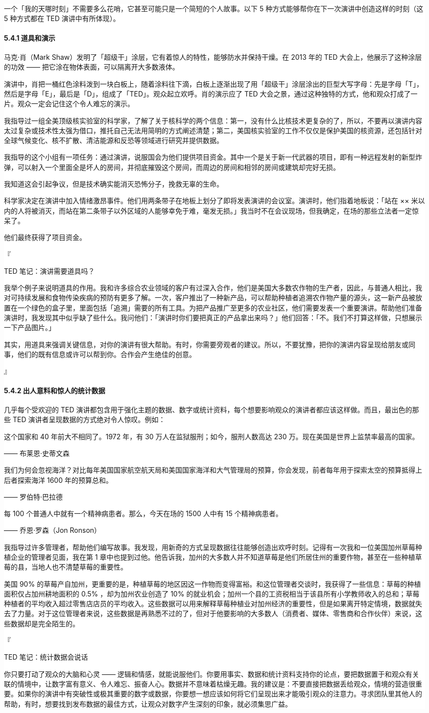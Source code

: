 一个「我的天哪时刻」不需要多么花哨，它甚至可能只是一个简短的个人故事。以下 5 种方式能够帮你在下一次演讲中创造这样的时刻（这 5 种方式都在 TED 演讲中有所体现）。

#### 5.4.1 道具和演示

马克·肖（Mark Shaw）发明了「超级干」涂层，它有着惊人的特性，能够防水并保持干燥。在 2013 年的 TED 大会上，他展示了这种涂层的功效 —— 把它涂在物体表面，可以隔离开大多数液体。

演讲中，肖把一桶红色涂料泼到一块白板上，随着涂料往下滴，白板上逐渐出现了用「超级干」涂层涂出的巨型大写字母：先是字母「T」，然后是字母「E」，最后是「D」，组成了「TED」。观众起立欢呼。肖的演示应了 TED 大会之景，通过这种独特的方式，他和观众打成了一片。观众一定会记住这个令人难忘的演示。

我指导过一组全美顶级核实验室的科学家，了解了关于核科学的两个信息：第一，没有什么比核技术更复杂的了，所以，不要再以演讲内容太过复杂或技术性太强为借口，推托自己无法用简明的方式阐述清楚；第二，美国核实验室的工作不仅仅是保护美国的核资源，还包括针对全球气候变化、核不扩散、清洁能源和反恐等领域进行研究并提供数据。

我指导的这个小组有一项任务：通过演讲，说服国会为他们提供项目资金。其中一个是关于新一代武器的项目，即有一种远程发射的新型炸弹，可以射入一个里面全是坏人的房间，并彻底摧毁这个房间，而周边的房间和相邻的房间或建筑却完好无损。

我知道这会引起争议，但是技术确实能消灭恐怖分子，挽救无辜的生命。

科学家决定在演讲中加入情绪激昂事件。他们用两条带子在地板上划分了即将发表演讲的会议室。演讲时，他们指着地板说：「站在 ×× 米以内的人将被消灭，而站在第二条带子以外区域的人能够幸免于难，毫发无损。」我当时不在会议现场，但我确定，在场的那些立法者一定惊呆了。

他们最终获得了项目资金。

『

TED 笔记：演讲需要道具吗？

我举个例子来说明道具的作用。我和许多综合农业领域的客户有过深入合作，他们是美国大多数农作物的生产者，因此，与普通人相比，我对可持续发展和食物传染疾病的预防有更多了解。一次，客户推出了一种新产品，可以帮助种植者追溯农作物产量的源头，这一新产品被放置在一个绿色的盒子里，里面包括「追溯」需要的所有工具。为把产品推广至更多的农业社区，他们需要发表一个重要演讲。帮助他们准备演讲时，我发现其中似乎缺了些什么。我问他们：「演讲时你们要把真正的产品拿出来吗？」他们回答：「不。我们不打算这样做，只想展示一下产品图片。」

其实，用道具来强调关键信息，对你的演讲有很大帮助。有时，你需要旁观者的建议。所以，不要犹豫，把你的演讲内容呈现给朋友或同事，他们的既有信息或许可以帮到你。合作会产生绝佳的创意。

』

#### 5.4.2 出人意料和惊人的统计数据

几乎每个受欢迎的 TED 演讲都包含用于强化主题的数据、数字或统计资料，每个想要影响观众的演讲者都应该这样做。而且，最出色的那些 TED 演讲者呈现数据的方式绝对令人惊叹。例如：

这个国家和 40 年前大不相同了。1972 年，有 30 万人在监狱服刑；如今，服刑人数高达 230 万。现在美国是世界上监禁率最高的国家。

—— 布莱恩·史蒂文森

我们为何会忽视海洋？对比每年美国国家航空航天局和美国国家海洋和大气管理局的预算，你会发现，前者每年用于探索太空的预算抵得上后者探索海洋 1600 年的预算总和。

—— 罗伯特·巴拉德

每 100 个普通人中就有一个精神病患者。那么，今天在场的 1500 人中有 15 个精神病患者。

—— 乔恩·罗森（Jon Ronson）

我指导过许多管理者，帮助他们编写故事。我发现，用新奇的方式呈现数据往往能够创造出欢呼时刻。记得有一次我和一位美国加州草莓种植企业的管理者见面，我在第 1 章中也提到过他。他告诉我，加州的大多数人并不知道草莓是他们所居住州的重要作物，甚至在一些种植草莓的县，当地人也不清楚草莓的重要性。

美国 90% 的草莓产自加州，更重要的是，种植草莓的地区因这一作物而变得富裕。和这位管理者交谈时，我获得了一些信息：草莓的种植面积仅占加州耕地面积的 0.5% ，却为加州农业创造了 10% 的就业机会；加州一个县的工资税相当于该县所有小学教师收入的总和；草莓种植者的平均收入超过零售店店员的平均收入。这些数据可以用来解释草莓种植业对加州经济的重要性，但是如果离开特定情境，数据就失去了力量。对于这位管理者来说，这些数据是再熟悉不过的了，但对于他要影响的大多数人（消费者、媒体、零售商和合作伙伴）来说，这些数据却是完全陌生的。

『

TED 笔记：统计数据会说话

你只要打动了观众的大脑和心灵 —— 逻辑和情感，就能说服他们。你要用事实、数据和统计资料支持你的论点，要把数据置于和观众有关联的情境中，让数字富有意义、令人难忘、振奋人心。数据并不意味着枯燥无趣。我的建议是：不要直接把数据丢给观众，情境的营造很重要。如果你的演讲中有突破性或极其重要的数字或数据，你要想一想应该如何将它们呈现出来才能吸引观众的注意力。寻求团队里其他人的帮助，有时，想要找到发布数据的最佳方式，让观众对数字产生深刻的印象，就必须集思广益。
